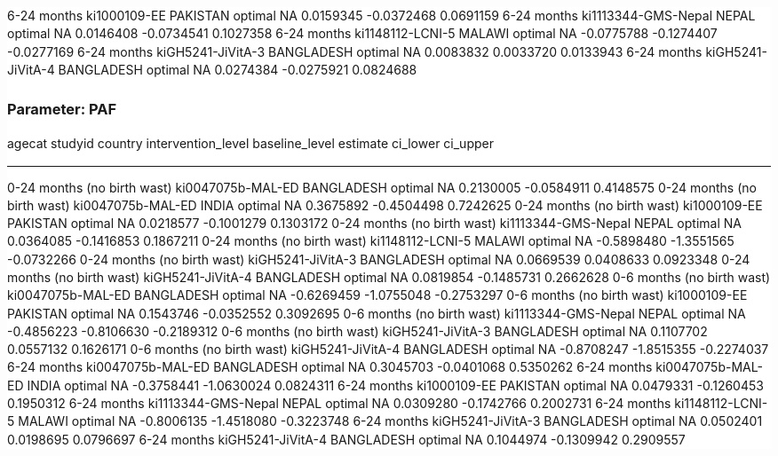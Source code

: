 6-24 months                   ki1000109-EE          PAKISTAN     optimal              NA                 0.0159345   -0.0372468    0.0691159
6-24 months                   ki1113344-GMS-Nepal   NEPAL        optimal              NA                 0.0146408   -0.0734541    0.1027358
6-24 months                   ki1148112-LCNI-5      MALAWI       optimal              NA                -0.0775788   -0.1274407   -0.0277169
6-24 months                   kiGH5241-JiVitA-3     BANGLADESH   optimal              NA                 0.0083832    0.0033720    0.0133943
6-24 months                   kiGH5241-JiVitA-4     BANGLADESH   optimal              NA                 0.0274384   -0.0275921    0.0824688


### Parameter: PAF


agecat                        studyid               country      intervention_level   baseline_level      estimate     ci_lower     ci_upper
----------------------------  --------------------  -----------  -------------------  ---------------  -----------  -----------  -----------
0-24 months (no birth wast)   ki0047075b-MAL-ED     BANGLADESH   optimal              NA                 0.2130005   -0.0584911    0.4148575
0-24 months (no birth wast)   ki0047075b-MAL-ED     INDIA        optimal              NA                 0.3675892   -0.4504498    0.7242625
0-24 months (no birth wast)   ki1000109-EE          PAKISTAN     optimal              NA                 0.0218577   -0.1001279    0.1303172
0-24 months (no birth wast)   ki1113344-GMS-Nepal   NEPAL        optimal              NA                 0.0364085   -0.1416853    0.1867211
0-24 months (no birth wast)   ki1148112-LCNI-5      MALAWI       optimal              NA                -0.5898480   -1.3551565   -0.0732266
0-24 months (no birth wast)   kiGH5241-JiVitA-3     BANGLADESH   optimal              NA                 0.0669539    0.0408633    0.0923348
0-24 months (no birth wast)   kiGH5241-JiVitA-4     BANGLADESH   optimal              NA                 0.0819854   -0.1485731    0.2662628
0-6 months (no birth wast)    ki0047075b-MAL-ED     BANGLADESH   optimal              NA                -0.6269459   -1.0755048   -0.2753297
0-6 months (no birth wast)    ki1000109-EE          PAKISTAN     optimal              NA                 0.1543746   -0.0352552    0.3092695
0-6 months (no birth wast)    ki1113344-GMS-Nepal   NEPAL        optimal              NA                -0.4856223   -0.8106630   -0.2189312
0-6 months (no birth wast)    kiGH5241-JiVitA-3     BANGLADESH   optimal              NA                 0.1107702    0.0557132    0.1626171
0-6 months (no birth wast)    kiGH5241-JiVitA-4     BANGLADESH   optimal              NA                -0.8708247   -1.8515355   -0.2274037
6-24 months                   ki0047075b-MAL-ED     BANGLADESH   optimal              NA                 0.3045703   -0.0401068    0.5350262
6-24 months                   ki0047075b-MAL-ED     INDIA        optimal              NA                -0.3758441   -1.0630024    0.0824311
6-24 months                   ki1000109-EE          PAKISTAN     optimal              NA                 0.0479331   -0.1260453    0.1950312
6-24 months                   ki1113344-GMS-Nepal   NEPAL        optimal              NA                 0.0309280   -0.1742766    0.2002731
6-24 months                   ki1148112-LCNI-5      MALAWI       optimal              NA                -0.8006135   -1.4518080   -0.3223748
6-24 months                   kiGH5241-JiVitA-3     BANGLADESH   optimal              NA                 0.0502401    0.0198695    0.0796697
6-24 months                   kiGH5241-JiVitA-4     BANGLADESH   optimal              NA                 0.1044974   -0.1309942    0.2909557
